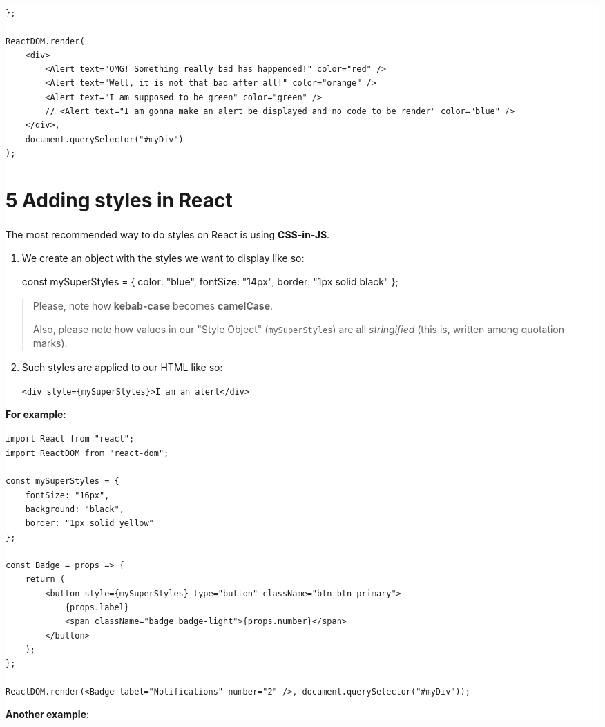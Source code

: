     };

    ReactDOM.render(
        <div>
            <Alert text="OMG! Something really bad has happended!" color="red" />
            <Alert text="Well, it is not that bad after all!" color="orange" />
            <Alert text="I am supposed to be green" color="green" />
            // <Alert text="I am gonna make an alert be displayed and no code to be render" color="blue" />
        </div>,
        document.querySelector("#myDiv")
    );

# 5 Adding styles in React

The most recommended way to do styles on React is using **CSS-in-JS**.

1. We create an object with the styles we want to display like so:

    const mySuperStyles = {
    color: "blue",
    fontSize: "14px",
    border: "1px solid black"
    };

> Please, note how **kebab-case** becomes **camelCase**.
>
> Also, please note how values in our "Style Object" (`mySuperStyles`) are all _stringified_ (this is, written among quotation marks).

2.  Such styles are applied to our HTML like so:

        <div style={mySuperStyles}>I am an alert</div>

**For example**:

    import React from "react";
    import ReactDOM from "react-dom";

    const mySuperStyles = {
        fontSize: "16px",
        background: "black",
        border: "1px solid yellow"
    };

    const Badge = props => {
        return (
            <button style={mySuperStyles} type="button" className="btn btn-primary">
                {props.label}
                <span className="badge badge-light">{props.number}</span>
            </button>
        );
    };

    ReactDOM.render(<Badge label="Notifications" number="2" />, document.querySelector("#myDiv"));

**Another example**:
